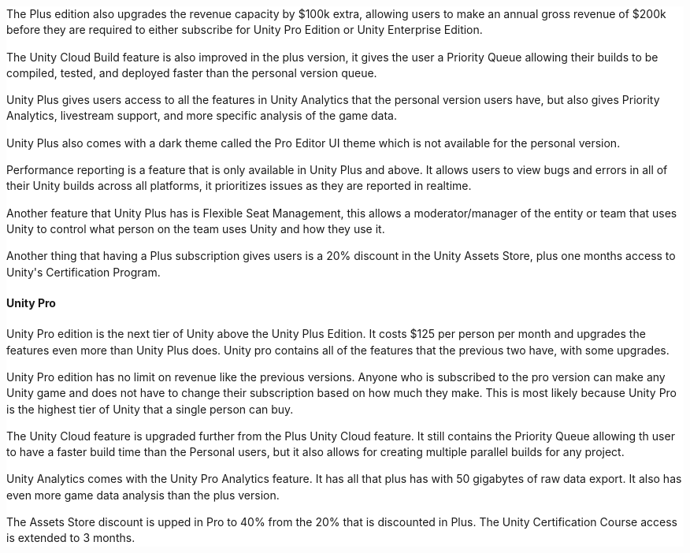 The Plus edition also upgrades the revenue capacity by $100k extra, allowing users to make an annual
gross revenue of $200k before they are required to either subscribe for Unity Pro Edition or Unity
Enterprise Edition.

The Unity Cloud Build feature is also improved in the plus version, it gives the user a Priority Queue
allowing their builds to be compiled, tested, and deployed faster than the personal version queue.

Unity Plus gives users access to all the features in Unity Analytics that the personal version users have,
but also gives Priority Analytics, livestream support, and more specific analysis of the game data.

Unity Plus also comes with a dark theme called the Pro Editor UI theme which is not available for the
personal version.

Performance reporting is a feature that is only available in Unity Plus and above. It allows users to
view bugs and errors in all of their Unity builds across all platforms, it prioritizes issues as they
are reported in realtime.

Another feature that Unity Plus has is Flexible Seat Management, this allows a moderator/manager of the
entity or team that uses Unity to control what person on the team uses Unity and how they use it.

Another thing that having a Plus subscription gives users is a 20% discount in the Unity Assets Store, 
plus one months access to Unity's Certification Program. 

#### Unity Pro

Unity Pro edition is the next tier of Unity above the Unity Plus Edition. It costs $125 per person per month
and upgrades the features even more than Unity Plus does. Unity pro contains all of the features that the
previous two have, with some upgrades.

Unity Pro edition has no limit on revenue like the previous versions. Anyone who is subscribed to the pro
version can make any Unity game and does not have to change their subscription based on how much they make.
This is most likely because Unity Pro is the highest tier of Unity that a single person can buy.

The Unity Cloud feature is upgraded further from the Plus Unity Cloud feature. It still contains the 
Priority Queue allowing th user to have a faster build time than the Personal users, but it also allows
for creating multiple parallel builds for any project.

Unity Analytics comes with the Unity Pro Analytics feature. It has all that plus has with 50 gigabytes of
raw data export. It also has even more game data analysis than the plus version.

The Assets Store discount is upped in Pro to 40% from the 20% that is discounted in Plus. The Unity
Certification Course access is extended to 3 months.
